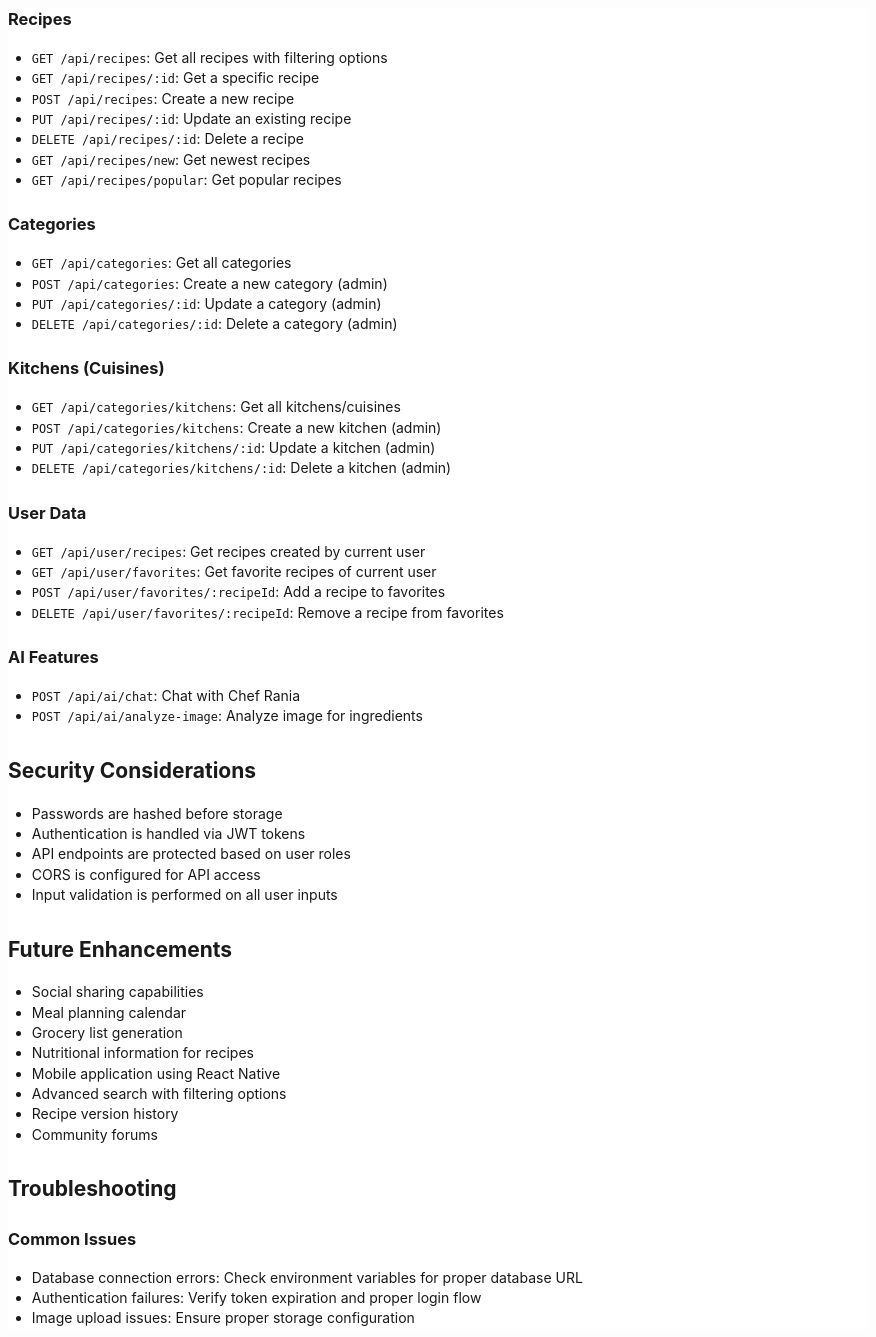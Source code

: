 ### Recipes
- `GET /api/recipes`: Get all recipes with filtering options
- `GET /api/recipes/:id`: Get a specific recipe
- `POST /api/recipes`: Create a new recipe
- `PUT /api/recipes/:id`: Update an existing recipe
- `DELETE /api/recipes/:id`: Delete a recipe
- `GET /api/recipes/new`: Get newest recipes
- `GET /api/recipes/popular`: Get popular recipes

### Categories
- `GET /api/categories`: Get all categories
- `POST /api/categories`: Create a new category (admin)
- `PUT /api/categories/:id`: Update a category (admin)
- `DELETE /api/categories/:id`: Delete a category (admin)

### Kitchens (Cuisines)
- `GET /api/categories/kitchens`: Get all kitchens/cuisines
- `POST /api/categories/kitchens`: Create a new kitchen (admin)
- `PUT /api/categories/kitchens/:id`: Update a kitchen (admin)
- `DELETE /api/categories/kitchens/:id`: Delete a kitchen (admin)

### User Data
- `GET /api/user/recipes`: Get recipes created by current user
- `GET /api/user/favorites`: Get favorite recipes of current user
- `POST /api/user/favorites/:recipeId`: Add a recipe to favorites
- `DELETE /api/user/favorites/:recipeId`: Remove a recipe from favorites

### AI Features
- `POST /api/ai/chat`: Chat with Chef Rania
- `POST /api/ai/analyze-image`: Analyze image for ingredients

## Security Considerations

- Passwords are hashed before storage
- Authentication is handled via JWT tokens
- API endpoints are protected based on user roles
- CORS is configured for API access
- Input validation is performed on all user inputs

## Future Enhancements

- Social sharing capabilities
- Meal planning calendar
- Grocery list generation
- Nutritional information for recipes
- Mobile application using React Native
- Advanced search with filtering options
- Recipe version history
- Community forums

## Troubleshooting

### Common Issues
- Database connection errors: Check environment variables for proper database URL
- Authentication failures: Verify token expiration and proper login flow
- Image upload issues: Ensure proper storage configuration 